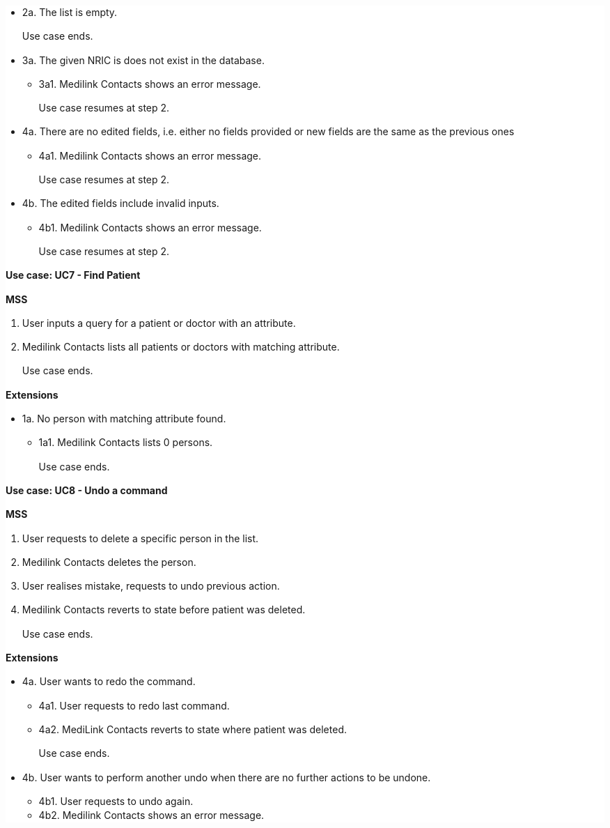 * 2a. The list is empty.

  Use case ends.

* 3a. The given NRIC is does not exist in the database.

    * 3a1. Medilink Contacts shows an error message.

      Use case resumes at step 2.

* 4a. There are no edited fields, i.e. either no fields provided or new fields are the same as the previous ones

    * 4a1. Medilink Contacts shows an error message.

      Use case resumes at step 2.

* 4b. The edited fields include invalid inputs.

    * 4b1. Medilink Contacts shows an error message.

      Use case resumes at step 2.

**Use case: UC7 - Find Patient**

**MSS**

1. User inputs a query for a patient or doctor with an attribute.
2. Medilink Contacts lists all patients or doctors with matching attribute.
   
    Use case ends.

**Extensions**

* 1a. No person with matching attribute found.
    * 1a1. Medilink Contacts lists 0 persons. 

      Use case ends.

**Use case: UC8 - Undo a command**

**MSS**

1. User requests to delete a specific person in the list.
2. Medilink Contacts deletes the person.
3. User realises mistake, requests to undo previous action.
4. Medilink Contacts reverts to state before patient was deleted.

   Use case ends.

**Extensions**

* 4a. User wants to redo the command.

    * 4a1. User requests to redo last command.
    * 4a2. MediLink Contacts reverts to state where patient was deleted.

        Use case ends.

* 4b. User wants to perform another undo when there are no further actions to be undone.

    * 4b1. User requests to undo again.
    * 4b2. Medilink Contacts shows an error message.
